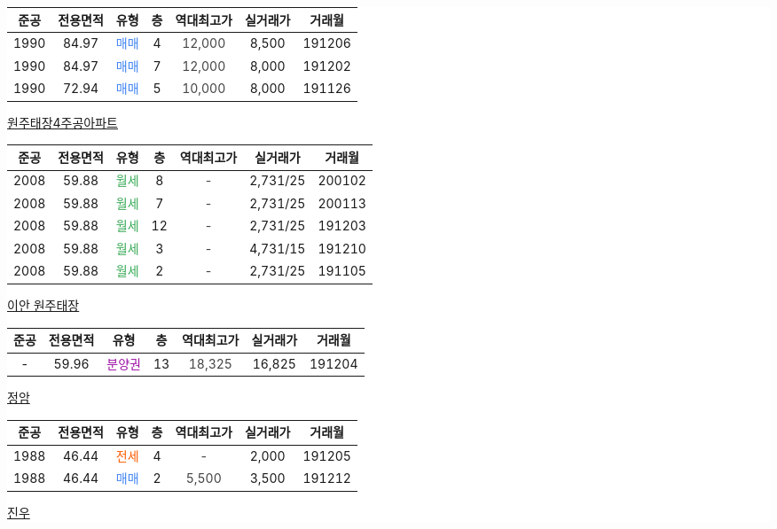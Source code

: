 |준공|전용면적|유형|층|역대최고가|실거래가|거래월|
|:---:|:---:|:---:|:---:|:---:|:---:|:---:|
|1990|84.97|<span style="color:#4285f3">매매</span>|4|<span style="color:#444444">12,000</span>|8,500|191206|
|1990|84.97|<span style="color:#4285f3">매매</span>|7|<span style="color:#444444">12,000</span>|8,000|191202|
|1990|72.94|<span style="color:#4285f3">매매</span>|5|<span style="color:#444444">10,000</span>|8,000|191126|


<script async src="//pagead2.googlesyndication.com/pagead/js/adsbygoogle.js"></script>

<ins class="adsbygoogle"
     style="display:block"
     data-ad-client="ca-pub-1142216861245946"
     data-ad-slot="4805727019"
     data-ad-format="auto"
     data-full-width-responsive="true"></ins>
<script>
(adsbygoogle = window.adsbygoogle || []).push({});
</script>


[원주태장4주공아파트](https://search.naver.com/search.naver?query=%EA%B0%95%EC%9B%90%EB%8F%84+%EC%9B%90%EC%A3%BC%EC%8B%9C+%ED%83%9C%EC%9E%A5%EB%8F%99+%EC%9B%90%EC%A3%BC%ED%83%9C%EC%9E%A54%EC%A3%BC%EA%B3%B5%EC%95%84%ED%8C%8C%ED%8A%B8)

|준공|전용면적|유형|층|역대최고가|실거래가|거래월|
|:---:|:---:|:---:|:---:|:---:|:---:|:---:|
|2008|59.88|<span style="color:#34a853">월세</span>|8|<span style="color:#444444">-</span>|2,731/25|200102|
|2008|59.88|<span style="color:#34a853">월세</span>|7|<span style="color:#444444">-</span>|2,731/25|200113|
|2008|59.88|<span style="color:#34a853">월세</span>|12|<span style="color:#444444">-</span>|2,731/25|191203|
|2008|59.88|<span style="color:#34a853">월세</span>|3|<span style="color:#444444">-</span>|4,731/15|191210|
|2008|59.88|<span style="color:#34a853">월세</span>|2|<span style="color:#444444">-</span>|2,731/25|191105|

[이안 원주태장](https://search.naver.com/search.naver?query=%EA%B0%95%EC%9B%90%EB%8F%84+%EC%9B%90%EC%A3%BC%EC%8B%9C+%ED%83%9C%EC%9E%A5%EB%8F%99+%EC%9D%B4%EC%95%88+%EC%9B%90%EC%A3%BC%ED%83%9C%EC%9E%A5)

|준공|전용면적|유형|층|역대최고가|실거래가|거래월|
|:---:|:---:|:---:|:---:|:---:|:---:|:---:|
|-|59.96|<span style="color:#9C11A5">분양권</span>|13|<span style="color:#444444">18,325</span>|16,825|191204|

[정암](https://search.naver.com/search.naver?query=%EA%B0%95%EC%9B%90%EB%8F%84+%EC%9B%90%EC%A3%BC%EC%8B%9C+%ED%83%9C%EC%9E%A5%EB%8F%99+%EC%A0%95%EC%95%94)

|준공|전용면적|유형|층|역대최고가|실거래가|거래월|
|:---:|:---:|:---:|:---:|:---:|:---:|:---:|
|1988|46.44|<span style="color:#ff5a00">전세</span>|4|<span style="color:#444444">-</span>|2,000|191205|
|1988|46.44|<span style="color:#4285f3">매매</span>|2|<span style="color:#444444">5,500</span>|3,500|191212|

[진우](https://search.naver.com/search.naver?query=%EA%B0%95%EC%9B%90%EB%8F%84+%EC%9B%90%EC%A3%BC%EC%8B%9C+%ED%83%9C%EC%9E%A5%EB%8F%99+%EC%A7%84%EC%9A%B0)
